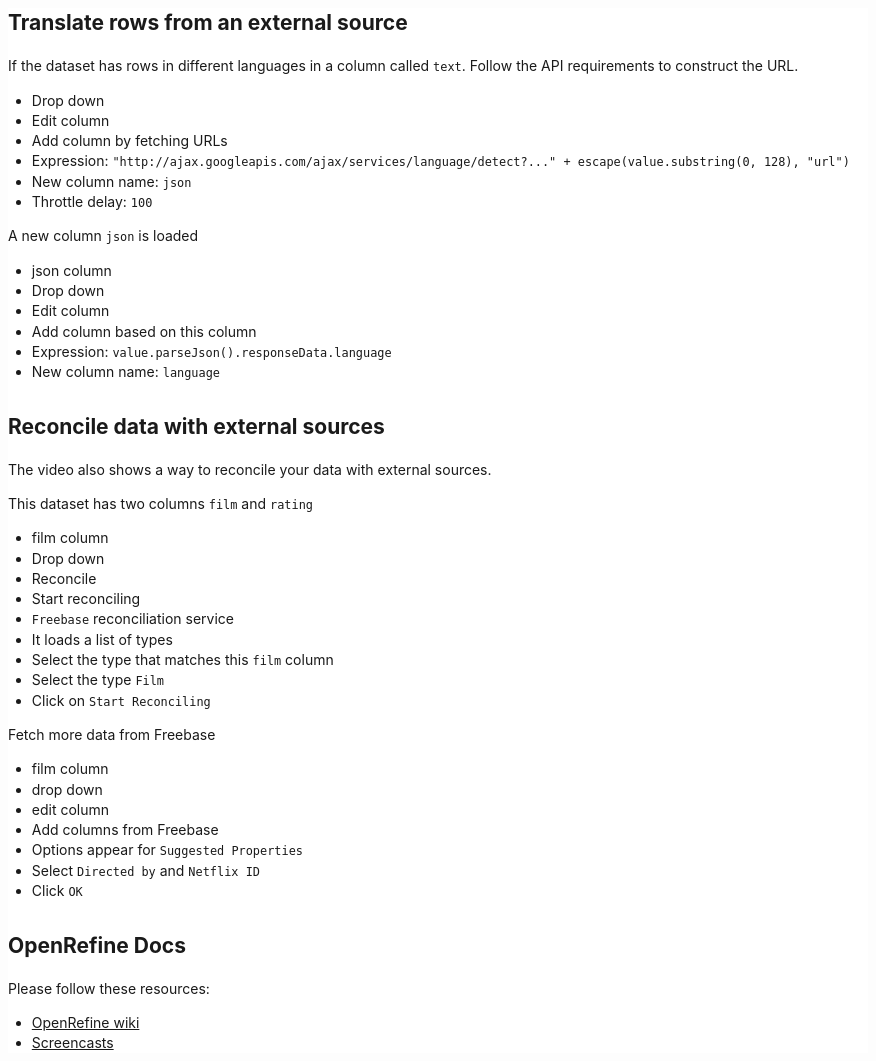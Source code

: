 
## Translate rows from an external source

If the dataset has rows in different languages in a column called `text`. Follow the API requirements to construct the URL.

* Drop down
* Edit column
* Add column by fetching URLs
* Expression: `"http://ajax.googleapis.com/ajax/services/language/detect?..." + escape(value.substring(0, 128), "url")`
* New column name: `json`
* Throttle delay: `100`

A new column `json` is loaded

* json column
* Drop down
* Edit column
* Add column based on this column
* Expression: `value.parseJson().responseData.language`
* New column name: `language`

## Reconcile data with external sources

The video also shows a way to reconcile your data with external sources.

This dataset has two columns `film` and `rating`

* film column
* Drop down
* Reconcile
* Start reconciling
* `Freebase` reconciliation service
* It loads a list of types
* Select the type that matches this `film` column
* Select the type `Film`
* Click on `Start Reconciling`

Fetch more data from Freebase

* film column
* drop down
* edit column
* Add columns from Freebase
* Options appear for `Suggested Properties`
* Select `Directed by` and `Netflix ID`
* Click `OK`

## OpenRefine Docs

Please follow these resources:

* [OpenRefine wiki](https://github.com/OpenRefine/OpenRefine/wiki)
* [Screencasts](https://github.com/OpenRefine/OpenRefine/wiki/Screencasts)